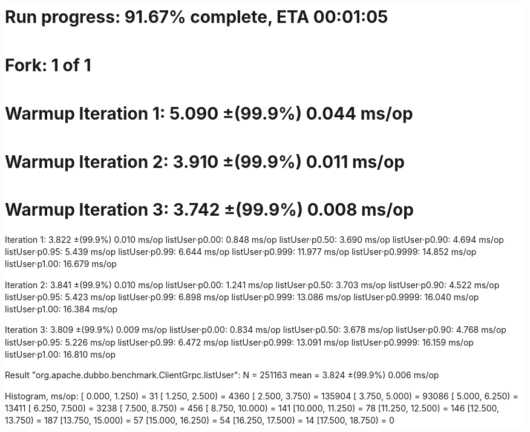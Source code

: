 # Run progress: 91.67% complete, ETA 00:01:05
# Fork: 1 of 1
# Warmup Iteration   1: 5.090 ±(99.9%) 0.044 ms/op
# Warmup Iteration   2: 3.910 ±(99.9%) 0.011 ms/op
# Warmup Iteration   3: 3.742 ±(99.9%) 0.008 ms/op
Iteration   1: 3.822 ±(99.9%) 0.010 ms/op
                 listUser·p0.00:   0.848 ms/op
                 listUser·p0.50:   3.690 ms/op
                 listUser·p0.90:   4.694 ms/op
                 listUser·p0.95:   5.439 ms/op
                 listUser·p0.99:   6.644 ms/op
                 listUser·p0.999:  11.977 ms/op
                 listUser·p0.9999: 14.852 ms/op
                 listUser·p1.00:   16.679 ms/op

Iteration   2: 3.841 ±(99.9%) 0.010 ms/op
                 listUser·p0.00:   1.241 ms/op
                 listUser·p0.50:   3.703 ms/op
                 listUser·p0.90:   4.522 ms/op
                 listUser·p0.95:   5.423 ms/op
                 listUser·p0.99:   6.898 ms/op
                 listUser·p0.999:  13.086 ms/op
                 listUser·p0.9999: 16.040 ms/op
                 listUser·p1.00:   16.384 ms/op

Iteration   3: 3.809 ±(99.9%) 0.009 ms/op
                 listUser·p0.00:   0.834 ms/op
                 listUser·p0.50:   3.678 ms/op
                 listUser·p0.90:   4.768 ms/op
                 listUser·p0.95:   5.226 ms/op
                 listUser·p0.99:   6.472 ms/op
                 listUser·p0.999:  13.091 ms/op
                 listUser·p0.9999: 16.159 ms/op
                 listUser·p1.00:   16.810 ms/op



Result "org.apache.dubbo.benchmark.ClientGrpc.listUser":
  N = 251163
  mean =      3.824 ±(99.9%) 0.006 ms/op

  Histogram, ms/op:
    [ 0.000,  1.250) = 31 
    [ 1.250,  2.500) = 4360 
    [ 2.500,  3.750) = 135904 
    [ 3.750,  5.000) = 93086 
    [ 5.000,  6.250) = 13411 
    [ 6.250,  7.500) = 3238 
    [ 7.500,  8.750) = 456 
    [ 8.750, 10.000) = 141 
    [10.000, 11.250) = 78 
    [11.250, 12.500) = 146 
    [12.500, 13.750) = 187 
    [13.750, 15.000) = 57 
    [15.000, 16.250) = 54 
    [16.250, 17.500) = 14 
    [17.500, 18.750) = 0 
